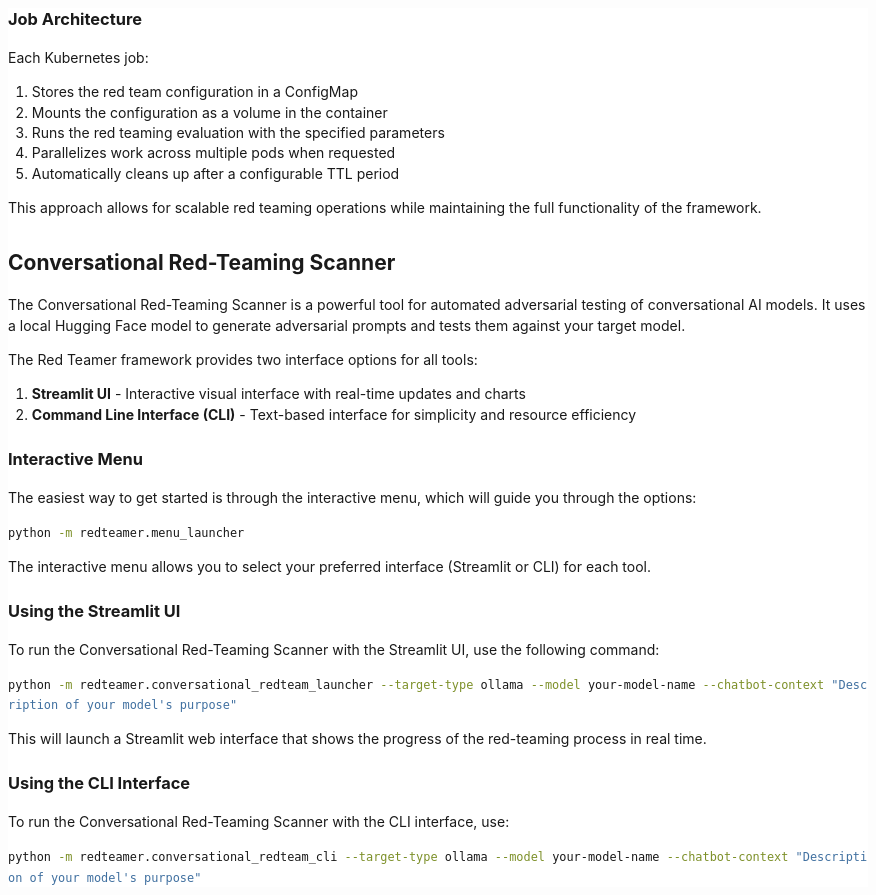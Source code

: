 ### Job Architecture

Each Kubernetes job:
1. Stores the red team configuration in a ConfigMap
2. Mounts the configuration as a volume in the container
3. Runs the red teaming evaluation with the specified parameters
4. Parallelizes work across multiple pods when requested 
5. Automatically cleans up after a configurable TTL period

This approach allows for scalable red teaming operations while maintaining the full functionality of the framework.

## Conversational Red-Teaming Scanner

The Conversational Red-Teaming Scanner is a powerful tool for automated adversarial testing of conversational AI models. It uses a local Hugging Face model to generate adversarial prompts and tests them against your target model.

The Red Teamer framework provides two interface options for all tools:

1. **Streamlit UI** - Interactive visual interface with real-time updates and charts
2. **Command Line Interface (CLI)** - Text-based interface for simplicity and resource efficiency

### Interactive Menu

The easiest way to get started is through the interactive menu, which will guide you through the options:

```bash
python -m redteamer.menu_launcher
```

The interactive menu allows you to select your preferred interface (Streamlit or CLI) for each tool.

### Using the Streamlit UI

To run the Conversational Red-Teaming Scanner with the Streamlit UI, use the following command:

```bash
python -m redteamer.conversational_redteam_launcher --target-type ollama --model your-model-name --chatbot-context "Description of your model's purpose"
```

This will launch a Streamlit web interface that shows the progress of the red-teaming process in real time.

### Using the CLI Interface

To run the Conversational Red-Teaming Scanner with the CLI interface, use:

```bash
python -m redteamer.conversational_redteam_cli --target-type ollama --model your-model-name --chatbot-context "Description of your model's purpose"
```
